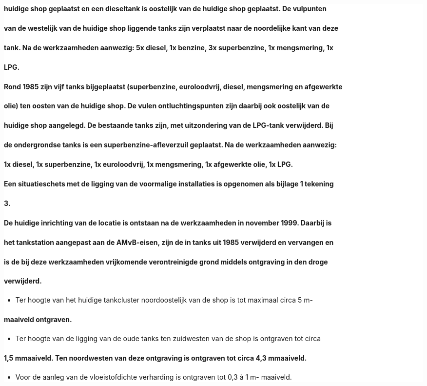 #### huidige shop geplaatst en een dieseltank is oostelijk van de huidige shop geplaatst. De vulpunten 

#### van de westelijk van de huidige shop liggende tanks zijn verplaatst naar de noordelijke kant van deze 

#### tank. Na de werkzaamheden aanwezig: 5x diesel, 1x benzine, 3x superbenzine, 1x mengsmering, 1x 

#### LPG. 

#### Rond 1985 zijn vijf tanks bijgeplaatst (superbenzine, euroloodvrij, diesel, mengsmering en afgewerkte 

#### olie) ten oosten van de huidige shop. De vulen ontluchtingspunten zijn daarbij ook oostelijk van de 

#### huidige shop aangelegd. De bestaande tanks zijn, met uitzondering van de LPG-tank verwijderd. Bij 

#### de ondergrondse tanks is een superbenzine-afleverzuil geplaatst. Na de werkzaamheden aanwezig: 

#### 1x diesel, 1x superbenzine, 1x euroloodvrij, 1x mengsmering, 1x afgewerkte olie, 1x LPG. 

#### Een situatieschets met de ligging van de voormalige installaties is opgenomen als bijlage 1 tekening 

#### 3. 

#### De huidige inrichting van de locatie is ontstaan na de werkzaamheden in november 1999. Daarbij is 

#### het tankstation aangepast aan de AMvB-eisen, zijn de in tanks uit 1985 verwijderd en vervangen en 

#### is de bij deze werkzaamheden vrijkomende verontreinigde grond middels ontgraving in den droge 

#### verwijderd. 

- Ter hoogte van het huidige tankcluster noordoostelijk van de shop is tot maximaal circa 5 m- 

#### maaiveld ontgraven. 

- Ter hoogte van de ligging van de oude tanks ten zuidwesten van de shop is ontgraven tot circa 

#### 1,5 mmaaiveld. Ten noordwesten van deze ontgraving is ontgraven tot circa 4,3 mmaaiveld. 

- Voor de aanleg van de vloeistofdichte verharding is ontgraven tot 0,3 à 1 m- maaiveld. 
